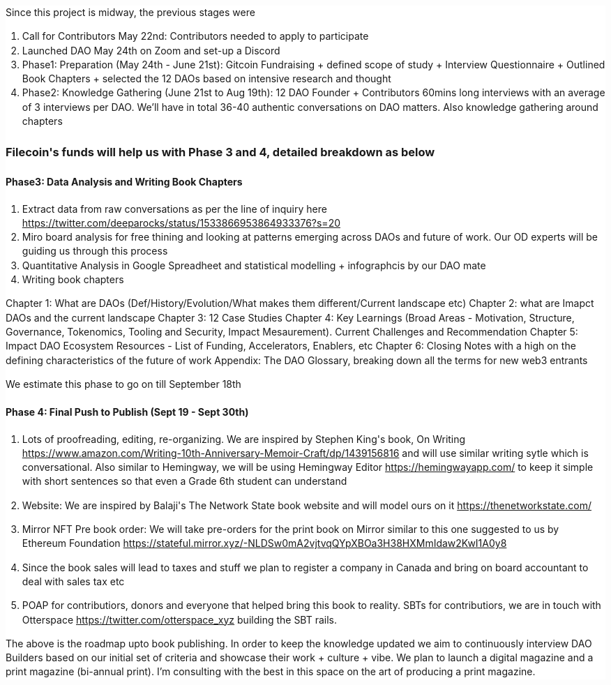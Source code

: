 Since this project is midway, the previous stages were
1. Call for Contributors May 22nd: Contributors needed to apply to participate
2. Launched DAO May 24th on Zoom and set-up a Discord
3. Phase1: Preparation (May 24th - June 21st): Gitcoin Fundraising + defined scope of study + Interview Questionnaire + Outlined Book Chapters + selected the 12 DAOs based on intensive research and thought
4. Phase2: Knowledge Gathering (June 21st to Aug 19th): 12 DAO Founder + Contributors 60mins long interviews with an average of 3 interviews per DAO. We’ll have in total 36-40 authentic conversations on DAO matters. Also knowledge gathering around chapters

### Filecoin's funds will help us with Phase 3 and 4, detailed breakdown as below

#### Phase3: Data Analysis and Writing Book Chapters
1. Extract data from raw conversations as per the line of inquiry here https://twitter.com/deeparocks/status/1533866953864933376?s=20
2. Miro board analysis for free thining and looking at patterns emerging across DAOs and future of work. Our OD experts will be guiding us through this process
3. Quantitative Analysis in Google Spreadheet and statistical modelling + infographcis by our DAO mate
4. Writing book chapters

Chapter 1: What are DAOs (Def/History/Evolution/What makes them different/Current landscape etc)
Chapter 2: what are Imapct DAOs and the current landscape
Chapter 3: 12 Case Studies
Chapter 4: Key Learnings (Broad Areas - Motivation, Structure, Governance, Tokenomics, Tooling and Security, Impact Mesaurement). Current Challenges and Recommendation
Chapter 5: Impact DAO Ecosystem Resources - List of Funding, Accelerators, Enablers, etc
Chapter 6: Closing Notes with a high on the defining characteristics of the future of work
Appendix: The DAO Glossary, breaking down all the terms for new web3 entrants

We estimate this phase to go on till September 18th

#### Phase 4: Final Push to Publish (Sept 19 - Sept 30th) 
1. Lots of proofreading, editing, re-organizing. We are inspired by Stephen King's book, On Writing https://www.amazon.com/Writing-10th-Anniversary-Memoir-Craft/dp/1439156816 and will use similar writing sytle which is conversational. Also similar to Hemingway, we will be using Hemingway Editor https://hemingwayapp.com/ to keep it simple with short sentences so that even a Grade 6th student can understand

2. Website: We are inspired by Balaji's The Network State book website and will model ours on it https://thenetworkstate.com/

3. Mirror NFT Pre book order: We will take pre-orders for the print book on Mirror similar to this one suggested to us by Ethereum Foundation https://stateful.mirror.xyz/-NLDSw0mA2vjtvqQYpXBOa3H38HXMmIdaw2KwI1A0y8

4. Since the book sales will lead to taxes and stuff we plan to register a company in Canada and bring on board accountant to deal with sales tax etc
5. POAP for contributiors, donors and everyone that helped bring this book to reality. SBTs for contributiors, we are in touch with Otterspace https://twitter.com/otterspace_xyz building the SBT rails.

The above is the roadmap upto book publishing. In order to keep the knowledge updated we aim to continuously interview DAO Builders based on our initial set of criteria and showcase their work + culture + vibe. We plan to launch a digital magazine and a  print magazine (bi-annual print). I’m consulting with the best in this space on the art of producing a print magazine. 
